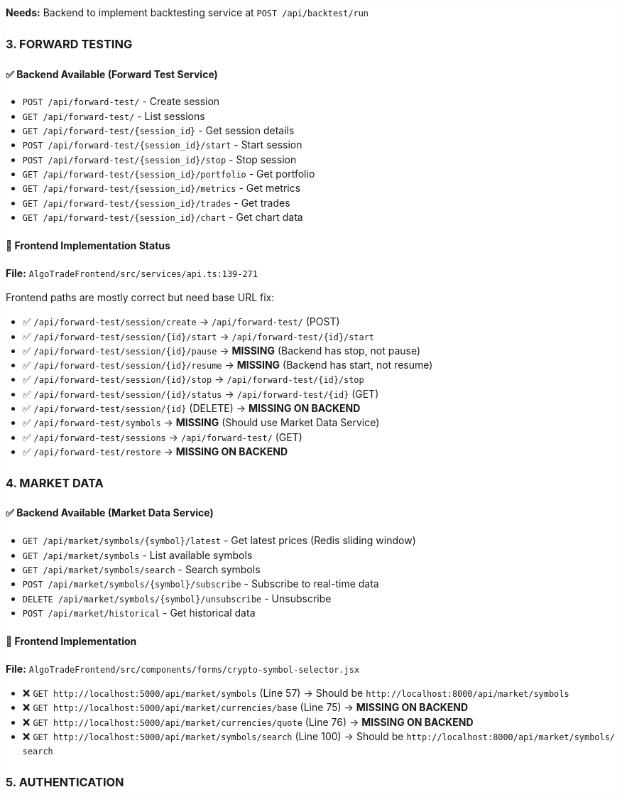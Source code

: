 **Needs:** Backend to implement backtesting service at `POST /api/backtest/run`

### 3. FORWARD TESTING

#### ✅ Backend Available (Forward Test Service)
- `POST /api/forward-test/` - Create session
- `GET /api/forward-test/` - List sessions  
- `GET /api/forward-test/{session_id}` - Get session details
- `POST /api/forward-test/{session_id}/start` - Start session
- `POST /api/forward-test/{session_id}/stop` - Stop session
- `GET /api/forward-test/{session_id}/portfolio` - Get portfolio
- `GET /api/forward-test/{session_id}/metrics` - Get metrics
- `GET /api/forward-test/{session_id}/trades` - Get trades
- `GET /api/forward-test/{session_id}/chart` - Get chart data

#### 🔄 Frontend Implementation Status  
**File:** `AlgoTradeFrontend/src/services/api.ts:139-271`

Frontend paths are mostly correct but need base URL fix:
- ✅ `/api/forward-test/session/create` → `/api/forward-test/` (POST)
- ✅ `/api/forward-test/session/{id}/start` → `/api/forward-test/{id}/start`
- ✅ `/api/forward-test/session/{id}/pause` → **MISSING** (Backend has stop, not pause)
- ✅ `/api/forward-test/session/{id}/resume` → **MISSING** (Backend has start, not resume)
- ✅ `/api/forward-test/session/{id}/stop` → `/api/forward-test/{id}/stop`
- ✅ `/api/forward-test/session/{id}/status` → `/api/forward-test/{id}` (GET)
- ✅ `/api/forward-test/session/{id}` (DELETE) → **MISSING ON BACKEND**
- ✅ `/api/forward-test/symbols` → **MISSING** (Should use Market Data Service)
- ✅ `/api/forward-test/sessions` → `/api/forward-test/` (GET)
- ✅ `/api/forward-test/restore` → **MISSING ON BACKEND**

### 4. MARKET DATA

#### ✅ Backend Available (Market Data Service)
- `GET /api/market/symbols/{symbol}/latest` - Get latest prices (Redis sliding window)
- `GET /api/market/symbols` - List available symbols
- `GET /api/market/symbols/search` - Search symbols
- `POST /api/market/symbols/{symbol}/subscribe` - Subscribe to real-time data
- `DELETE /api/market/symbols/{symbol}/unsubscribe` - Unsubscribe
- `POST /api/market/historical` - Get historical data

#### 🔄 Frontend Implementation
**File:** `AlgoTradeFrontend/src/components/forms/crypto-symbol-selector.jsx`

- ❌ `GET http://localhost:5000/api/market/symbols` (Line 57) → Should be `http://localhost:8000/api/market/symbols`
- ❌ `GET http://localhost:5000/api/market/currencies/base` (Line 75) → **MISSING ON BACKEND**
- ❌ `GET http://localhost:5000/api/market/currencies/quote` (Line 76) → **MISSING ON BACKEND** 
- ❌ `GET http://localhost:5000/api/market/symbols/search` (Line 100) → Should be `http://localhost:8000/api/market/symbols/search`

### 5. AUTHENTICATION
